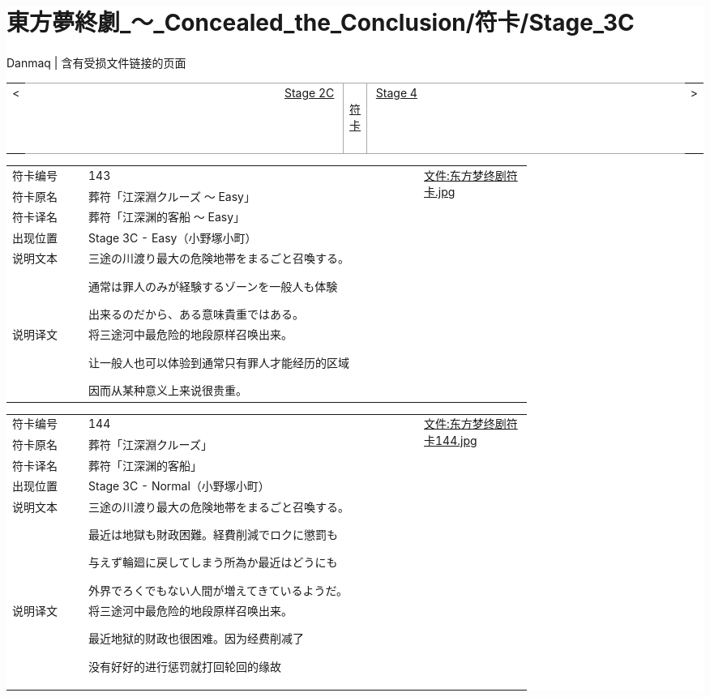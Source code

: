 # 東方夢終劇_～_Concealed_the_Conclusion/符卡/Stage_3C



Danmaq | 含有受损文件链接的页面

<center>

<table>
<tbody><tr>
<td>&lt;
</td>
<td style="border-top: 1px solid #aaaaaa; border-bottom: 1px solid #aaaaaa; width: 50%; text-align: right"><a href="./東方夢終劇_～_Concealed_the_Conclusion-符卡-Stage_2C.md" title="東方夢終劇 ～ Concealed the Conclusion/符卡/Stage 2C">Stage 2C</a>&#160;
</td>
<td style="text-align: center; border-left: 1px solid #aaaaaa; border-right: 1px solid #aaaaaa; border-top: 1px solid #aaaaaa; border-bottom: 1px solid #aaaaaa;">&#160;<a href="./東方夢終劇_～_Concealed_the_Conclusion-符卡.md" title="東方夢終劇 ～ Concealed the Conclusion/符卡">符卡</a>&#160;
</td>
<td style="border-top: 1px solid #aaaaaa; border-bottom: 1px solid #aaaaaa; width: 50%; text-align: left">&#160;<a href="./東方夢終劇_～_Concealed_the_Conclusion-符卡-Stage_4.md" title="東方夢終劇 ～ Concealed the Conclusion/符卡/Stage 4">Stage 4</a>
</td>
<td>&gt;
</td></tr></tbody></table>

  
</center>
  
  

  


<table>
<tbody><tr><td width="80">符卡编号</td><td width="400">143</td><td rowspan="6" width="120"><a href="/index.php?title=%E7%89%B9%E6%AE%8A:%E4%B8%8A%E4%BC%A0%E6%96%87%E4%BB%B6&amp;wpDestFile=%E4%B8%9C%E6%96%B9%E6%A2%A6%E7%BB%88%E5%89%A7%E7%AC%A6%E5%8D%A1.jpg" class="new" title="文件:东方梦终剧符卡.jpg">文件:东方梦终剧符卡.jpg</a></td></tr>
<tr><td>符卡原名</td><td>葬符「江深淵クルーズ ～ Easy」</td></tr><tr><td>符卡译名</td><td>葬符「江深渊的客船 ～ Easy」</td></tr><tr><td>出现位置</td><td>Stage 3C
 - Easy（小野塚小町）</td></tr><tr><td>说明文本</td><td>三途の川渡り最大の危険地帯をまるごと召喚する。
<p>通常は罪人のみが経験するゾーンを一般人も体験
</p>
出来るのだから、ある意味貴重ではある。</td></tr><tr><td>说明译文</td><td>将三途河中最危险的地段原样召唤出来。
<p>让一般人也可以体验到通常只有罪人才能经历的区域
</p>
因而从某种意义上来说很贵重。</td></tr></tbody></table>


  
  

  


<table>
<tbody><tr><td width="80">符卡编号</td><td width="400">144</td><td rowspan="6" width="120"><a href="/index.php?title=%E7%89%B9%E6%AE%8A:%E4%B8%8A%E4%BC%A0%E6%96%87%E4%BB%B6&amp;wpDestFile=%E4%B8%9C%E6%96%B9%E6%A2%A6%E7%BB%88%E5%89%A7%E7%AC%A6%E5%8D%A1144.jpg" class="new" title="文件:东方梦终剧符卡144.jpg">文件:东方梦终剧符卡144.jpg</a></td></tr>
<tr><td>符卡原名</td><td>葬符「江深淵クルーズ」</td></tr><tr><td>符卡译名</td><td>葬符「江深渊的客船」</td></tr><tr><td>出现位置</td><td>Stage 3C
 - Normal（小野塚小町）</td></tr><tr><td>说明文本</td><td>三途の川渡り最大の危険地帯をまるごと召喚する。
<p>最近は地獄も財政困難。経費削減でロクに懲罰も
</p><p>与えず輪廻に戻してしまう所為か最近はどうにも
</p>
外界でろくでもない人間が増えてきているようだ。</td></tr><tr><td>说明译文</td><td>将三途河中最危险的地段原样召唤出来。
<p>最近地狱的财政也很困难。因为经费削减了
</p><p>没有好好的进行惩罚就打回轮回的缘故